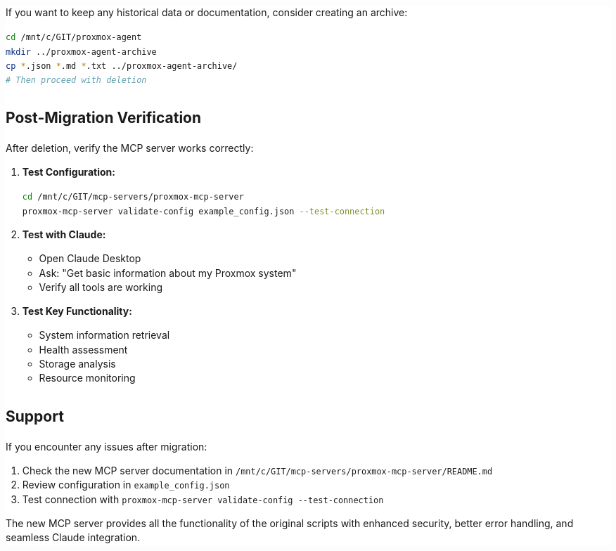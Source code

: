 If you want to keep any historical data or documentation, consider creating an archive:

```bash
cd /mnt/c/GIT/proxmox-agent
mkdir ../proxmox-agent-archive
cp *.json *.md *.txt ../proxmox-agent-archive/
# Then proceed with deletion
```

## Post-Migration Verification

After deletion, verify the MCP server works correctly:

1. **Test Configuration:**
   ```bash
   cd /mnt/c/GIT/mcp-servers/proxmox-mcp-server
   proxmox-mcp-server validate-config example_config.json --test-connection
   ```

2. **Test with Claude:**
   - Open Claude Desktop
   - Ask: "Get basic information about my Proxmox system"
   - Verify all tools are working

3. **Test Key Functionality:**
   - System information retrieval
   - Health assessment
   - Storage analysis
   - Resource monitoring

## Support

If you encounter any issues after migration:

1. Check the new MCP server documentation in `/mnt/c/GIT/mcp-servers/proxmox-mcp-server/README.md`
2. Review configuration in `example_config.json`
3. Test connection with `proxmox-mcp-server validate-config --test-connection`

The new MCP server provides all the functionality of the original scripts with enhanced security, better error handling, and seamless Claude integration.